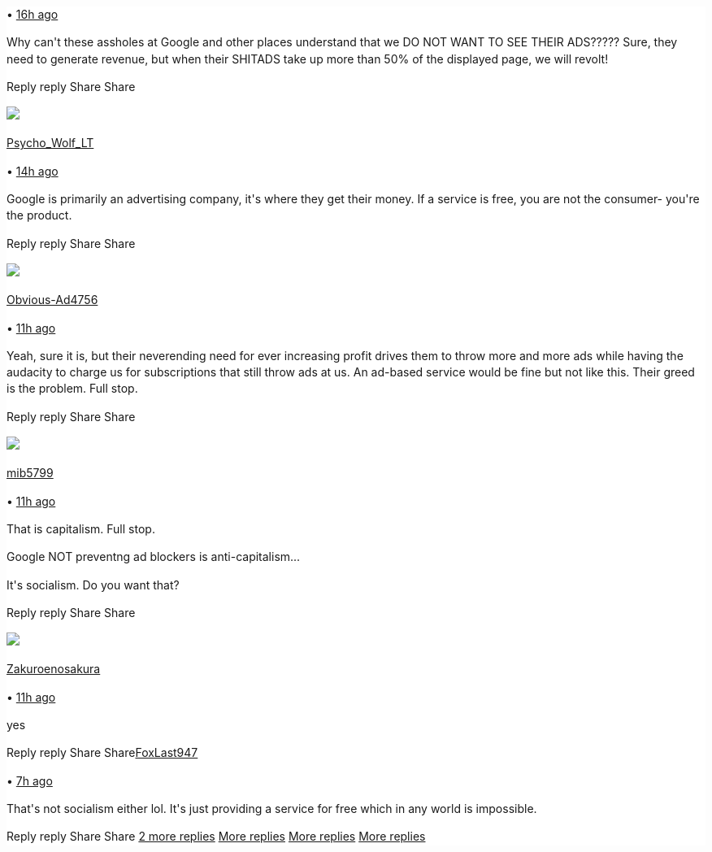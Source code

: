 • [16h ago](/r/youtube/comments/1lx9uqu/comment/n2nbznq/)

Why can't these assholes at Google and other places understand that we DO NOT WANT TO SEE THEIR ADS????? Sure, they need to generate revenue, but when their SHITADS take up more than 50% of the displayed page, we will revolt!

Reply reply Share Share

 [![](https://www.redditstatic.com/avatars/defaults/v2/avatar_default_1.png)](/user/Psycho_Wolf_LT/) 

[Psycho\_Wolf\_LT](/user/Psycho_Wolf_LT/)

• [14h ago](/r/youtube/comments/1lx9uqu/comment/n2nvwg3/)

Google is primarily an advertising company, it's where they get their money. If a service is free, you are not the consumer- you're the product.

Reply reply Share Share

 [![](https://www.redditstatic.com/avatars/defaults/v2/avatar_default_7.png)](/user/Obvious-Ad4756/) 

[Obvious-Ad4756](/user/Obvious-Ad4756/)

• [11h ago](/r/youtube/comments/1lx9uqu/comment/n2okfp5/)

Yeah, sure it is, but their neverending need for ever increasing profit drives them to throw more and more ads while having the audacity to charge us for subscriptions that still throw ads at us. An ad-based service would be fine but not like this. Their greed is the problem. Full stop.

Reply reply Share Share

 [![](https://www.redditstatic.com/avatars/defaults/v2/avatar_default_5.png)](/user/mib5799/) 

[mib5799](/user/mib5799/)

• [11h ago](/r/youtube/comments/1lx9uqu/comment/n2omi4s/)

That is capitalism. Full stop.

Google NOT preventng ad blockers is anti-capitalism...

It's socialism. Do you want that?

Reply reply Share Share

 [![](https://www.redditstatic.com/avatars/defaults/v2/avatar_default_3.png)](/user/Zakuroenosakura/) 

[Zakuroenosakura](/user/Zakuroenosakura/)

• [11h ago](/r/youtube/comments/1lx9uqu/comment/n2ooei1/)

yes

Reply reply Share Share[FoxLast947](/user/FoxLast947/)

• [7h ago](/r/youtube/comments/1lx9uqu/comment/n2pa850/)

That's not socialism either lol. It's just providing a service for free which in any world is impossible.

Reply reply Share Share [2 more replies](/r/youtube/comments/1lx9uqu/comment/n2omi4s/) [More replies](/r/youtube/comments/1lx9uqu/comment/n2omi4s/) [More replies](/r/youtube/comments/1lx9uqu/comment/n2okfp5/) [More replies](/r/youtube/comments/1lx9uqu/comment/n2nvwg3/) 

